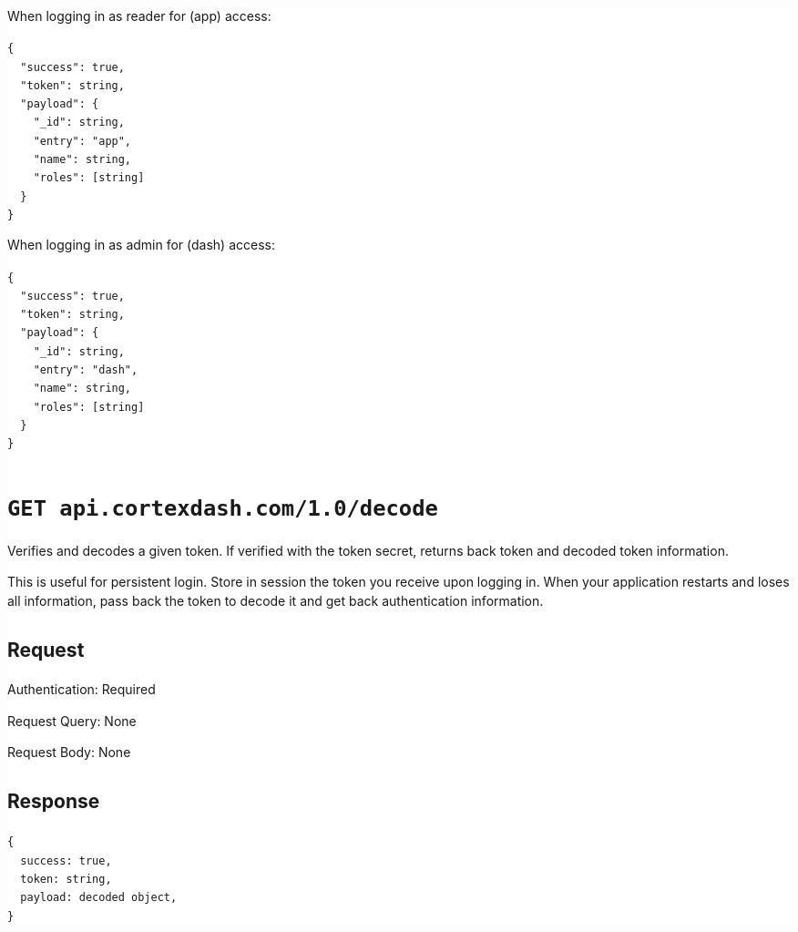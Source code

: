 When logging in as reader for (app) access:
```
{
  "success": true,
  "token": string,
  "payload": {
    "_id": string,
    "entry": "app",
    "name": string,
    "roles": [string]
  }
}
```

When logging in as admin for (dash) access:
```
{
  "success": true,
  "token": string,
  "payload": {
    "_id": string,
    "entry": "dash",
    "name": string,
    "roles": [string]
  }
}
```

# `GET api.cortexdash.com/1.0/decode`

Verifies and decodes a given token. If verified with the token secret, returns back token and decoded token information. 

This is useful for persistent login. Store in session the token you receive upon logging in. When your application restarts and loses all information, pass back the token to decode it and get back authentication information.

## Request
Authentication: Required

Request Query: None

Request Body: None

## Response
```
{
  success: true,
  token: string,
  payload: decoded object,
}
```
